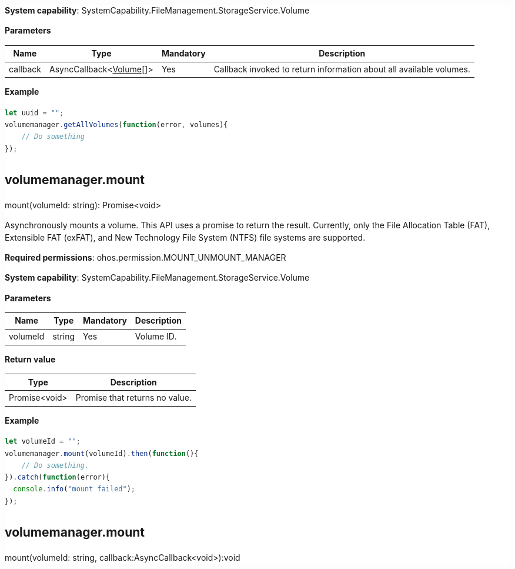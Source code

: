 **System capability**: SystemCapability.FileManagement.StorageService.Volume

**Parameters**

| Name  | Type                                             | Mandatory| Description                                |
| -------- | ------------------------------------------------- | ---- | ------------------------------------ |
| callback | AsyncCallback&lt;[Volume](#volume)[]&gt; | Yes  | Callback invoked to return information about all available volumes.|

**Example**

  ```js
  let uuid = "";
  volumemanager.getAllVolumes(function(error, volumes){
      // Do something
  });
  ```


## volumemanager.mount

mount(volumeId: string): Promise&lt;void&gt;

Asynchronously mounts a volume. This API uses a promise to return the result. Currently, only the File Allocation Table (FAT), Extensible FAT (exFAT), and New Technology File System (NTFS) file systems are supported.

**Required permissions**: ohos.permission.MOUNT_UNMOUNT_MANAGER

**System capability**: SystemCapability.FileManagement.StorageService.Volume

**Parameters**

| Name  | Type  | Mandatory| Description|
| -------- | ------ | ---- | ---- |
| volumeId | string | Yes  | Volume ID.|

**Return value**

| Type                  | Description      |
| ---------------------- | ---------- |
| Promise&lt;void&gt; | Promise that returns no value.|

**Example**

  ```js
  let volumeId = "";
  volumemanager.mount(volumeId).then(function(){
      // Do something.
  }).catch(function(error){
    console.info("mount failed");
  });
  ```

## volumemanager.mount

mount(volumeId: string, callback:AsyncCallback&lt;void&gt;):void
